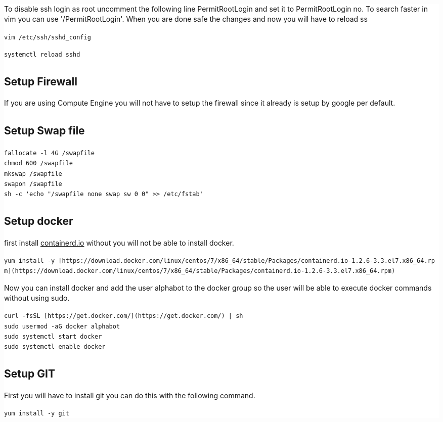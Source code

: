 To disable ssh login as root uncomment the following line PermitRootLogin and set it to PermitRootLogin no. To search faster in vim you can use '/PermitRootLogin'. When you are done safe the changes and now you will have to reload ss

```
vim /etc/ssh/sshd_config
```

```
systemctl reload sshd
```

## Setup Firewall

If you are using Compute Engine you will not have to setup the firewall since it already is setup by google per default.

## Setup Swap file

```
fallocate -l 4G /swapfile
chmod 600 /swapfile
mkswap /swapfile
swapon /swapfile
sh -c 'echo "/swapfile none swap sw 0 0" >> /etc/fstab'
```

## Setup docker

first install [containerd.io](http://containerd.io/) without you will not be able to install docker.

```
yum install -y [https://download.docker.com/linux/centos/7/x86_64/stable/Packages/containerd.io-1.2.6-3.3.el7.x86_64.rpm](https://download.docker.com/linux/centos/7/x86_64/stable/Packages/containerd.io-1.2.6-3.3.el7.x86_64.rpm)
```

Now you can install docker and add the user alphabot to the docker group so the user will be able to execute docker commands without using sudo.

```
curl -fsSL [https://get.docker.com/](https://get.docker.com/) | sh
sudo usermod -aG docker alphabot
sudo systemctl start docker
sudo systemctl enable docker
```

## Setup GIT

First you will have to install git you can do this with the following command.

```
yum install -y git
```
